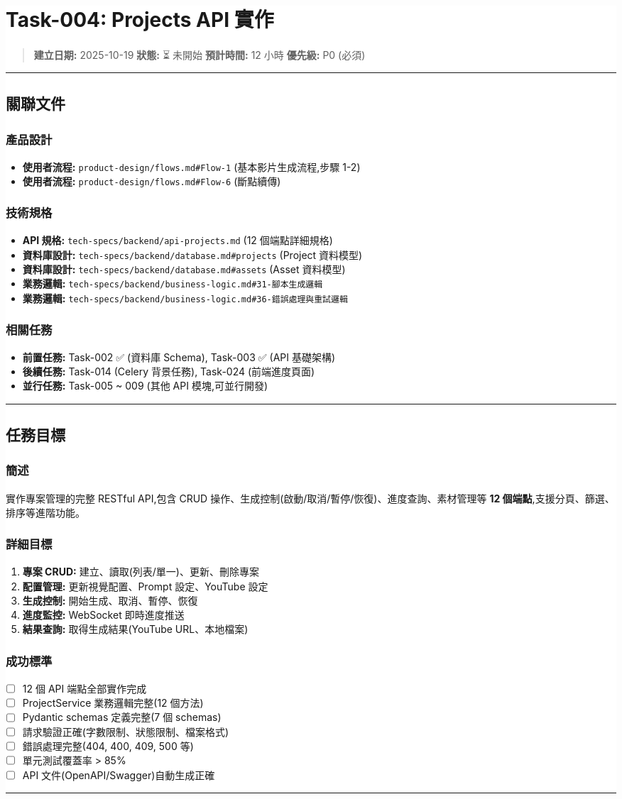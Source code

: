 # Task-004: Projects API 實作

> **建立日期:** 2025-10-19
> **狀態:** ⏳ 未開始
> **預計時間:** 12 小時
> **優先級:** P0 (必須)

---

## 關聯文件

### 產品設計
- **使用者流程:** `product-design/flows.md#Flow-1` (基本影片生成流程,步驟 1-2)
- **使用者流程:** `product-design/flows.md#Flow-6` (斷點續傳)

### 技術規格
- **API 規格:** `tech-specs/backend/api-projects.md` (12 個端點詳細規格)
- **資料庫設計:** `tech-specs/backend/database.md#projects` (Project 資料模型)
- **資料庫設計:** `tech-specs/backend/database.md#assets` (Asset 資料模型)
- **業務邏輯:** `tech-specs/backend/business-logic.md#31-腳本生成邏輯`
- **業務邏輯:** `tech-specs/backend/business-logic.md#36-錯誤處理與重試邏輯`

### 相關任務
- **前置任務:** Task-002 ✅ (資料庫 Schema), Task-003 ✅ (API 基礎架構)
- **後續任務:** Task-014 (Celery 背景任務), Task-024 (前端進度頁面)
- **並行任務:** Task-005 ~ 009 (其他 API 模塊,可並行開發)

---

## 任務目標

### 簡述
實作專案管理的完整 RESTful API,包含 CRUD 操作、生成控制(啟動/取消/暫停/恢復)、進度查詢、素材管理等 **12 個端點**,支援分頁、篩選、排序等進階功能。

### 詳細目標
1. **專案 CRUD:** 建立、讀取(列表/單一)、更新、刪除專案
2. **配置管理:** 更新視覺配置、Prompt 設定、YouTube 設定
3. **生成控制:** 開始生成、取消、暫停、恢復
4. **進度監控:** WebSocket 即時進度推送
5. **結果查詢:** 取得生成結果(YouTube URL、本地檔案)

### 成功標準
- [ ] 12 個 API 端點全部實作完成
- [ ] ProjectService 業務邏輯完整(12 個方法)
- [ ] Pydantic schemas 定義完整(7 個 schemas)
- [ ] 請求驗證正確(字數限制、狀態限制、檔案格式)
- [ ] 錯誤處理完整(404, 400, 409, 500 等)
- [ ] 單元測試覆蓋率 > 85%
- [ ] API 文件(OpenAPI/Swagger)自動生成正確

---